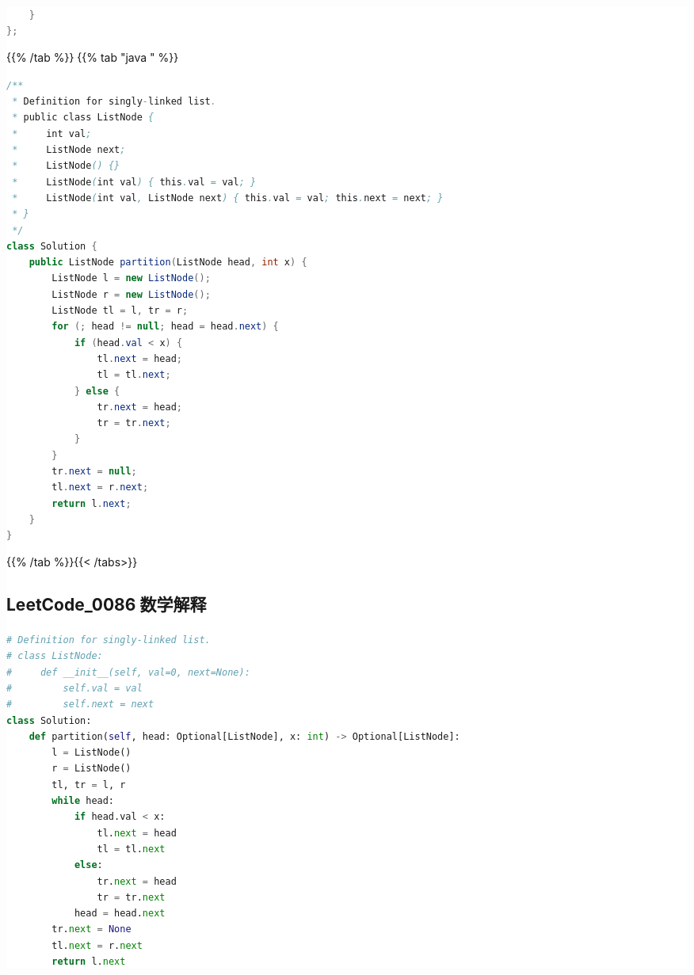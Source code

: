 ```cpp 
    }
}; 
```

{{% /tab %}}
{{% tab "java " %}}

```java 
/**
 * Definition for singly-linked list.
 * public class ListNode {
 *     int val;
 *     ListNode next;
 *     ListNode() {}
 *     ListNode(int val) { this.val = val; }
 *     ListNode(int val, ListNode next) { this.val = val; this.next = next; }
 * }
 */
class Solution {
    public ListNode partition(ListNode head, int x) {
        ListNode l = new ListNode();
        ListNode r = new ListNode();
        ListNode tl = l, tr = r;
        for (; head != null; head = head.next) {
            if (head.val < x) {
                tl.next = head;
                tl = tl.next;
            } else {
                tr.next = head;
                tr = tr.next;
            }
        }
        tr.next = null;
        tl.next = r.next;
        return l.next;
    }
} 
```

{{% /tab %}}{{< /tabs>}}

## LeetCode_0086  数学解释

```python 
# Definition for singly-linked list.
# class ListNode:
#     def __init__(self, val=0, next=None):
#         self.val = val
#         self.next = next
class Solution:
    def partition(self, head: Optional[ListNode], x: int) -> Optional[ListNode]:
        l = ListNode()
        r = ListNode()
        tl, tr = l, r
        while head:
            if head.val < x:
                tl.next = head
                tl = tl.next
            else:
                tr.next = head
                tr = tr.next
            head = head.next
        tr.next = None
        tl.next = r.next
        return l.next 
```